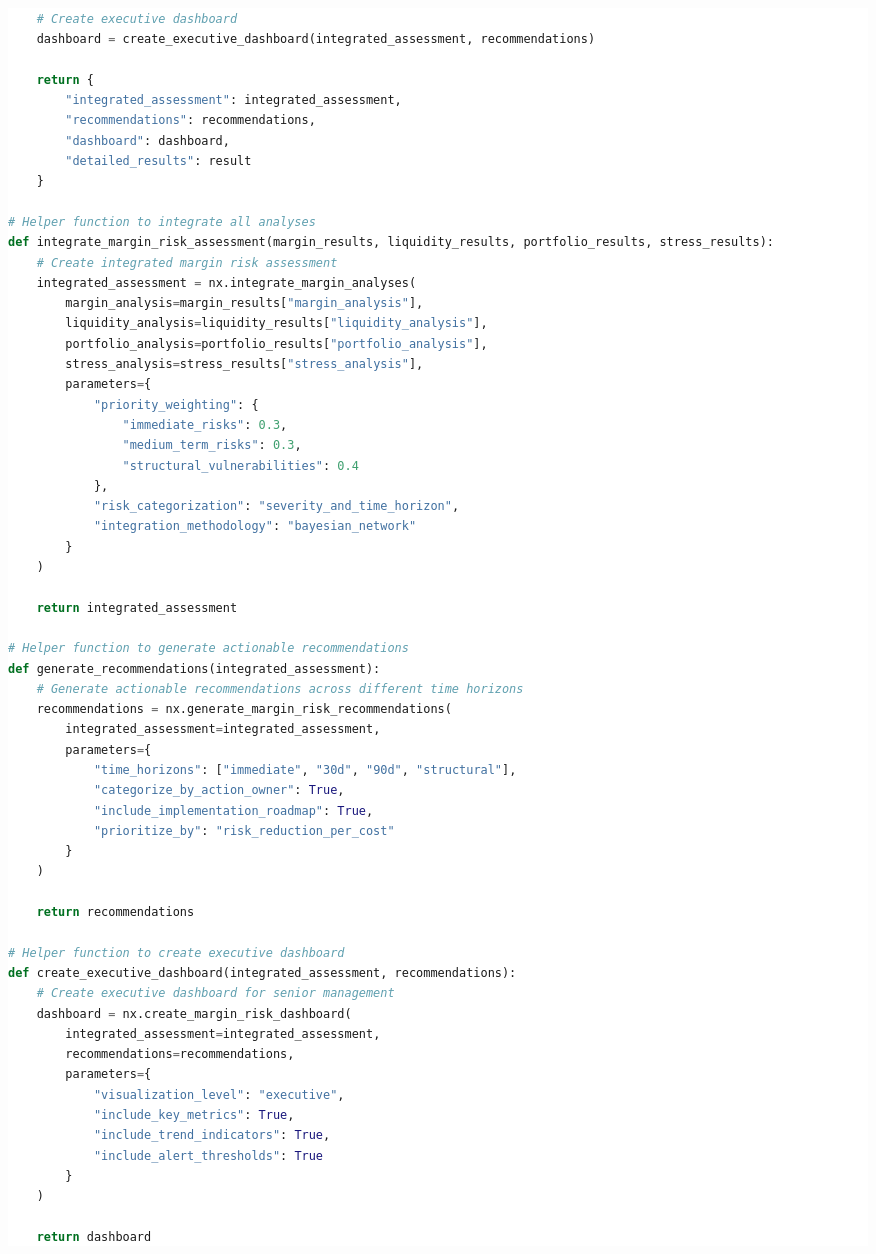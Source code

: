 ```python
    # Create executive dashboard
    dashboard = create_executive_dashboard(integrated_assessment, recommendations)
    
    return {
        "integrated_assessment": integrated_assessment,
        "recommendations": recommendations,
        "dashboard": dashboard,
        "detailed_results": result
    }

# Helper function to integrate all analyses
def integrate_margin_risk_assessment(margin_results, liquidity_results, portfolio_results, stress_results):
    # Create integrated margin risk assessment
    integrated_assessment = nx.integrate_margin_analyses(
        margin_analysis=margin_results["margin_analysis"],
        liquidity_analysis=liquidity_results["liquidity_analysis"],
        portfolio_analysis=portfolio_results["portfolio_analysis"],
        stress_analysis=stress_results["stress_analysis"],
        parameters={
            "priority_weighting": {
                "immediate_risks": 0.3,
                "medium_term_risks": 0.3,
                "structural_vulnerabilities": 0.4
            },
            "risk_categorization": "severity_and_time_horizon",
            "integration_methodology": "bayesian_network"
        }
    )
    
    return integrated_assessment

# Helper function to generate actionable recommendations
def generate_recommendations(integrated_assessment):
    # Generate actionable recommendations across different time horizons
    recommendations = nx.generate_margin_risk_recommendations(
        integrated_assessment=integrated_assessment,
        parameters={
            "time_horizons": ["immediate", "30d", "90d", "structural"],
            "categorize_by_action_owner": True,
            "include_implementation_roadmap": True,
            "prioritize_by": "risk_reduction_per_cost"
        }
    )
    
    return recommendations

# Helper function to create executive dashboard
def create_executive_dashboard(integrated_assessment, recommendations):
    # Create executive dashboard for senior management
    dashboard = nx.create_margin_risk_dashboard(
        integrated_assessment=integrated_assessment,
        recommendations=recommendations,
        parameters={
            "visualization_level": "executive",
            "include_key_metrics": True,
            "include_trend_indicators": True,
            "include_alert_thresholds": True
        }
    )
    
    return dashboard

```